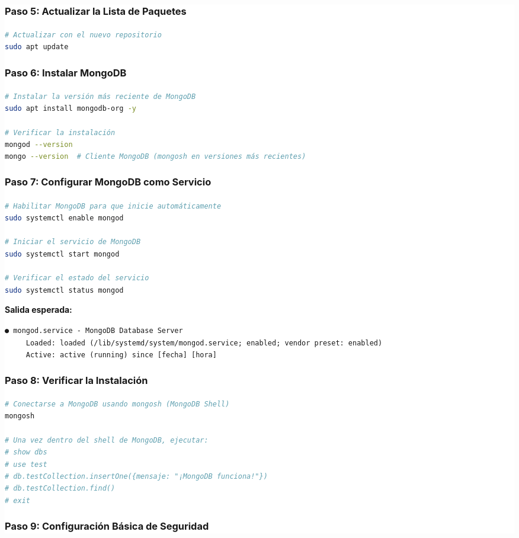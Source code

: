 ### Paso 5: Actualizar la Lista de Paquetes

```bash
# Actualizar con el nuevo repositorio
sudo apt update
```

### Paso 6: Instalar MongoDB

```bash
# Instalar la versión más reciente de MongoDB
sudo apt install mongodb-org -y

# Verificar la instalación
mongod --version
mongo --version  # Cliente MongoDB (mongosh en versiones más recientes)
```

### Paso 7: Configurar MongoDB como Servicio

```bash
# Habilitar MongoDB para que inicie automáticamente
sudo systemctl enable mongod

# Iniciar el servicio de MongoDB
sudo systemctl start mongod

# Verificar el estado del servicio
sudo systemctl status mongod
```

**Salida esperada:**
```
● mongod.service - MongoDB Database Server
     Loaded: loaded (/lib/systemd/system/mongod.service; enabled; vendor preset: enabled)
     Active: active (running) since [fecha] [hora]
```

### Paso 8: Verificar la Instalación

```bash
# Conectarse a MongoDB usando mongosh (MongoDB Shell)
mongosh

# Una vez dentro del shell de MongoDB, ejecutar:
# show dbs
# use test
# db.testCollection.insertOne({mensaje: "¡MongoDB funciona!"})
# db.testCollection.find()
# exit
```

### Paso 9: Configuración Básica de Seguridad
